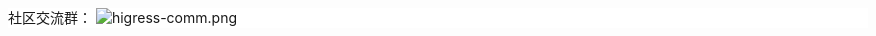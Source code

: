 社区交流群：
![higress-comm.png](https://img.alicdn.com/imgextra/i2/O1CN01Ebh7P021yKGBaP35B_!!6000000007053-2-tps-720-405.png)
